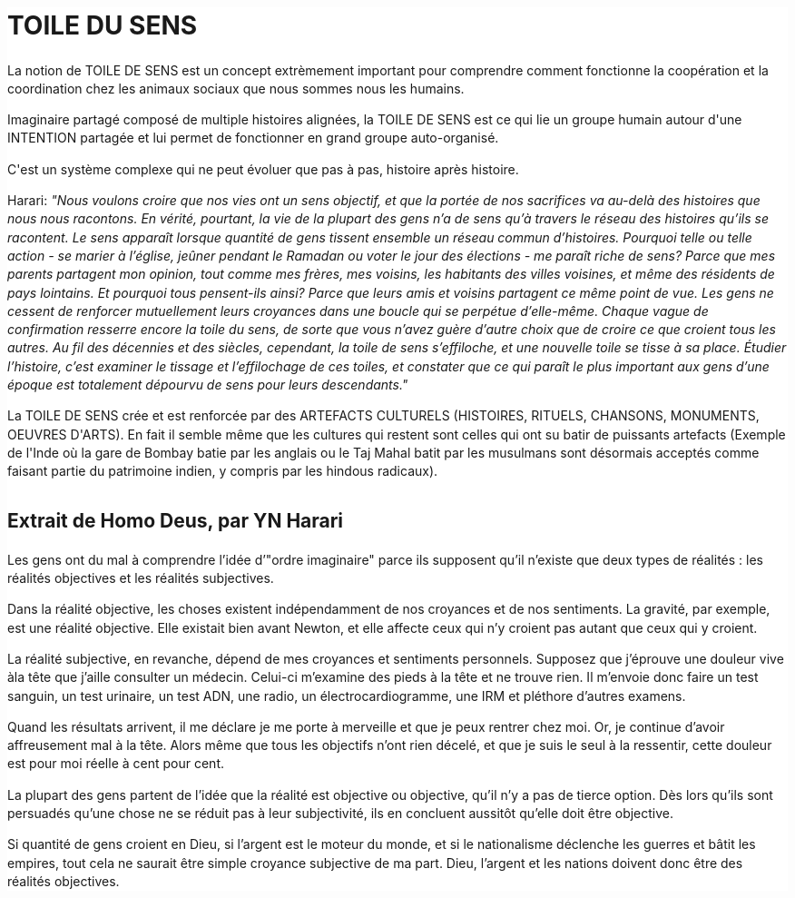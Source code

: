 # TOILE DU SENS 

La notion de TOILE DE SENS est un concept extrèmement important pour comprendre comment fonctionne la coopération et la coordination chez les animaux sociaux que nous sommes nous les humains. 

Imaginaire partagé composé de multiple histoires alignées, la TOILE DE SENS est ce qui lie un groupe humain autour d'une INTENTION partagée et lui permet de fonctionner en grand groupe auto-organisé.

C'est un système complexe qui ne peut évoluer que pas à pas, histoire après histoire.

Harari: *"Nous voulons croire que nos vies ont un sens objectif, et que la portée de nos sacrifices va au-delà des histoires que nous nous racontons. En vérité, pourtant, la vie de la plupart des gens n’a de sens qu’à travers le réseau des histoires qu’ils se racontent. Le sens apparaît lorsque quantité de gens tissent ensemble un réseau commun d’histoires. Pourquoi telle ou telle action - se marier à l’église, jeûner pendant le Ramadan ou voter le jour des élections - me paraît riche de sens? Parce que mes parents partagent mon opinion, tout comme mes frères, mes voisins, les habitants des villes voisines, et même des résidents de pays lointains. Et pourquoi tous pensent-ils ainsi? Parce que leurs amis et voisins partagent ce même point de vue. Les gens ne cessent de renforcer mutuellement leurs croyances dans une boucle qui se perpétue d’elle-même. Chaque vague de confirmation resserre encore la toile du sens, de sorte que vous n’avez guère d’autre choix que de croire ce que croient tous les autres. Au fil des décennies et des siècles, cependant, la toile de sens s’effiloche, et une nouvelle toile se tisse à sa place. Étudier l’histoire, c’est examiner le tissage et l’effilochage de ces toiles, et constater que ce qui paraît le plus important aux gens d’une époque est totalement dépourvu de sens pour leurs descendants."*

La TOILE DE SENS crée et est renforcée par des ARTEFACTS CULTURELS (HISTOIRES, RITUELS, CHANSONS, MONUMENTS, OEUVRES D'ARTS). En fait il semble même que les cultures qui restent sont celles qui ont su batir de puissants artefacts (Exemple de l'Inde où la gare de Bombay batie par les anglais ou le Taj Mahal batit par les musulmans sont désormais acceptés comme faisant partie du patrimoine indien, y compris par les hindous radicaux).

## Extrait de Homo Deus, par YN Harari

Les gens ont du mal à comprendre l’idée d’"ordre imaginaire" parce ils supposent qu’il n’existe que deux types de réalités : les réalités objectives et les réalités subjectives. 

Dans la réalité objective, les choses existent indépendamment de nos croyances et de nos sentiments. La gravité, par exemple, est une réalité objective. Elle existait bien avant Newton, et elle affecte ceux qui n’y croient pas autant que ceux qui y croient. 

La réalité subjective, en revanche, dépend de mes croyances et sentiments personnels. Supposez que j’éprouve une douleur vive àla tête que j’aille consulter un médecin. Celui-ci m’examine des pieds à la tête et ne trouve rien. Il m’envoie donc faire un test sanguin, un test urinaire, un test ADN, une radio, un électrocardiogramme, une IRM et pléthore d’autres examens. 

Quand les résultats arrivent, il me déclare je me porte à merveille et que je peux rentrer chez moi. Or, je continue d’avoir affreusement mal à la tête. Alors même que tous les objectifs n’ont rien décelé, et que je suis le seul à la ressentir, cette douleur est pour moi réelle à cent pour cent. 

La plupart des gens partent de l’idée que la réalité est objective ou objective, qu’il n’y a pas de tierce option. Dès lors qu’ils sont persuadés qu’une chose ne se réduit pas à leur subjectivité, ils en concluent aussitôt qu’elle doit être objective. 

Si quantité de gens croient en Dieu, si l’argent est le moteur du monde, et si le nationalisme déclenche les guerres et bâtit les empires, tout cela ne saurait être simple croyance subjective de ma part. Dieu, l’argent et les nations doivent donc être des réalités objectives.
